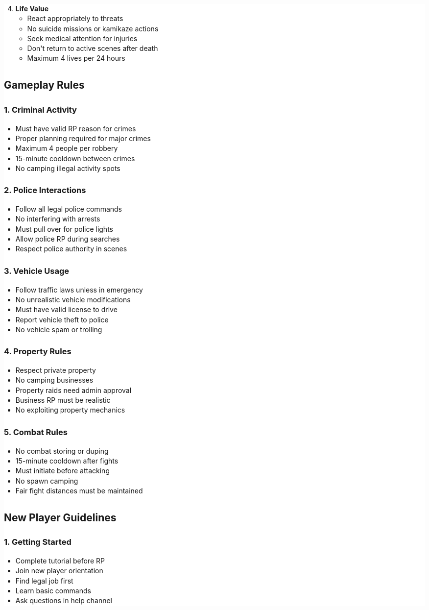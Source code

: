 4. **Life Value**
   - React appropriately to threats
   - No suicide missions or kamikaze actions
   - Seek medical attention for injuries
   - Don't return to active scenes after death
   - Maximum 4 lives per 24 hours

## Gameplay Rules

### 1. Criminal Activity
- Must have valid RP reason for crimes
- Proper planning required for major crimes
- Maximum 4 people per robbery
- 15-minute cooldown between crimes
- No camping illegal activity spots

### 2. Police Interactions
- Follow all legal police commands
- No interfering with arrests
- Must pull over for police lights
- Allow police RP during searches
- Respect police authority in scenes

### 3. Vehicle Usage
- Follow traffic laws unless in emergency
- No unrealistic vehicle modifications
- Must have valid license to drive
- Report vehicle theft to police
- No vehicle spam or trolling

### 4. Property Rules
- Respect private property
- No camping businesses
- Property raids need admin approval
- Business RP must be realistic
- No exploiting property mechanics

### 5. Combat Rules
- No combat storing or duping
- 15-minute cooldown after fights
- Must initiate before attacking
- No spawn camping
- Fair fight distances must be maintained

## New Player Guidelines

### 1. Getting Started
- Complete tutorial before RP
- Join new player orientation
- Find legal job first
- Learn basic commands
- Ask questions in help channel
